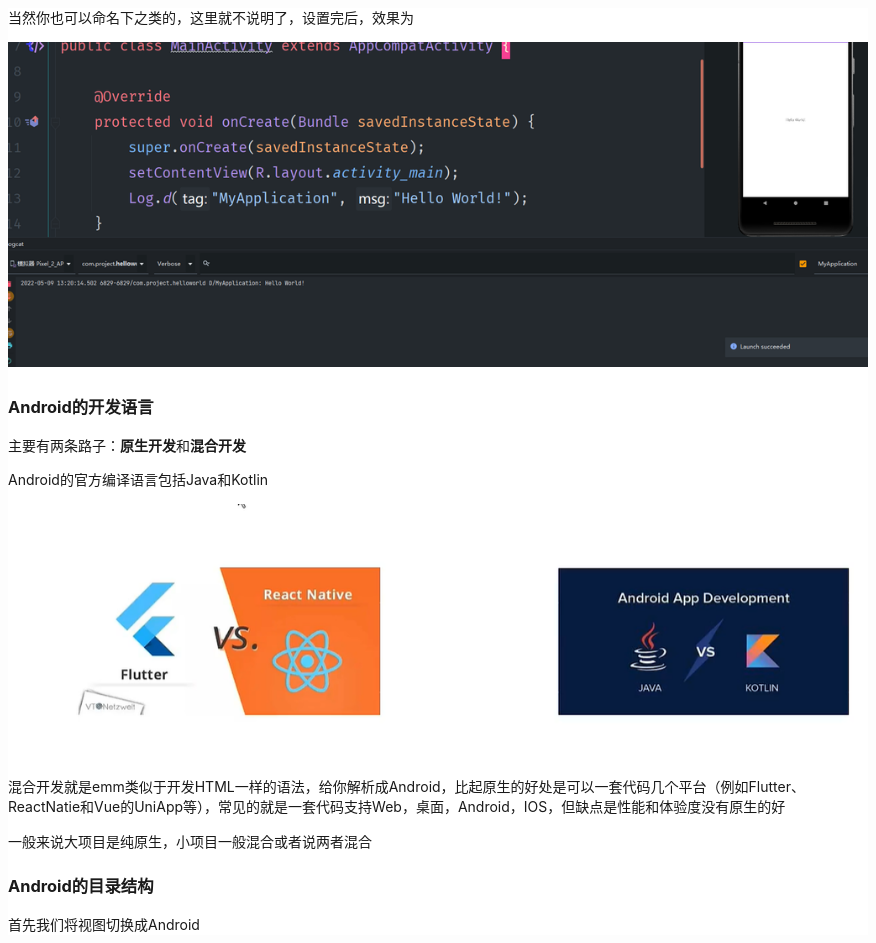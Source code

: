 当然你也可以命名下之类的，这里就不说明了，设置完后，效果为

![image-20220509132044842](/images/Java/Android/04-初探Android/image-20220509132044842.png)

### Android的开发语言

主要有两条路子：**原生开发**和**混合开发**

Android的官方编译语言包括Java和Kotlin

![image-20220509133529414](/images/Java/Android/04-初探Android/image-20220509133529414.png)

混合开发就是emm类似于开发HTML一样的语法，给你解析成Android，比起原生的好处是可以一套代码几个平台（例如Flutter、ReactNatie和Vue的UniApp等），常见的就是一套代码支持Web，桌面，Android，IOS，但缺点是性能和体验度没有原生的好

一般来说大项目是纯原生，小项目一般混合或者说两者混合

### Android的目录结构

首先我们将视图切换成Android
